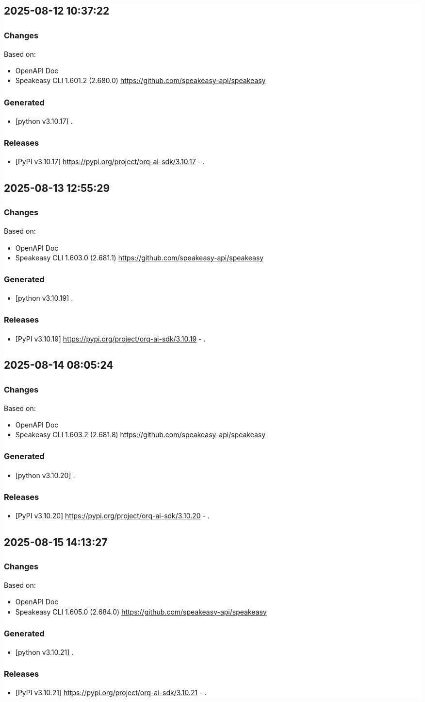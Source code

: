 ## 2025-08-12 10:37:22
### Changes
Based on:
- OpenAPI Doc  
- Speakeasy CLI 1.601.2 (2.680.0) https://github.com/speakeasy-api/speakeasy
### Generated
- [python v3.10.17] .
### Releases
- [PyPI v3.10.17] https://pypi.org/project/orq-ai-sdk/3.10.17 - .

## 2025-08-13 12:55:29
### Changes
Based on:
- OpenAPI Doc  
- Speakeasy CLI 1.603.0 (2.681.1) https://github.com/speakeasy-api/speakeasy
### Generated
- [python v3.10.19] .
### Releases
- [PyPI v3.10.19] https://pypi.org/project/orq-ai-sdk/3.10.19 - .

## 2025-08-14 08:05:24
### Changes
Based on:
- OpenAPI Doc  
- Speakeasy CLI 1.603.2 (2.681.8) https://github.com/speakeasy-api/speakeasy
### Generated
- [python v3.10.20] .
### Releases
- [PyPI v3.10.20] https://pypi.org/project/orq-ai-sdk/3.10.20 - .

## 2025-08-15 14:13:27
### Changes
Based on:
- OpenAPI Doc  
- Speakeasy CLI 1.605.0 (2.684.0) https://github.com/speakeasy-api/speakeasy
### Generated
- [python v3.10.21] .
### Releases
- [PyPI v3.10.21] https://pypi.org/project/orq-ai-sdk/3.10.21 - .
